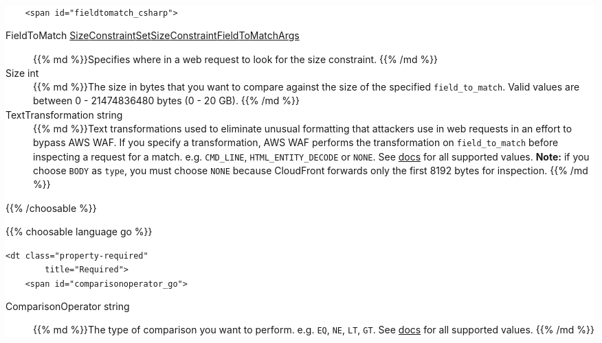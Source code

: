         <span id="fieldtomatch_csharp">
<a href="#fieldtomatch_csharp" style="color: inherit; text-decoration: inherit;">Field<wbr>To<wbr>Match</a>
</span>
        <span class="property-indicator"></span>
        <span class="property-type"><a href="#sizeconstraintsetsizeconstraintfieldtomatch">Size<wbr>Constraint<wbr>Set<wbr>Size<wbr>Constraint<wbr>Field<wbr>To<wbr>Match<wbr>Args</a></span>
    </dt>
    <dd>{{% md %}}Specifies where in a web request to look for the size constraint.
{{% /md %}}</dd>
    <dt class="property-required"
            title="Required">
        <span id="size_csharp">
<a href="#size_csharp" style="color: inherit; text-decoration: inherit;">Size</a>
</span>
        <span class="property-indicator"></span>
        <span class="property-type">int</span>
    </dt>
    <dd>{{% md %}}The size in bytes that you want to compare against the size of the specified `field_to_match`.
Valid values are between 0 - 21474836480 bytes (0 - 20 GB).
{{% /md %}}</dd>
    <dt class="property-required"
            title="Required">
        <span id="texttransformation_csharp">
<a href="#texttransformation_csharp" style="color: inherit; text-decoration: inherit;">Text<wbr>Transformation</a>
</span>
        <span class="property-indicator"></span>
        <span class="property-type">string</span>
    </dt>
    <dd>{{% md %}}Text transformations used to eliminate unusual formatting that attackers use in web requests in an effort to bypass AWS WAF.
If you specify a transformation, AWS WAF performs the transformation on `field_to_match` before inspecting a request for a match.
e.g. `CMD_LINE`, `HTML_ENTITY_DECODE` or `NONE`.
See [docs](http://docs.aws.amazon.com/waf/latest/APIReference/API_SizeConstraint.html#WAF-Type-SizeConstraint-TextTransformation)
for all supported values.
**Note:** if you choose `BODY` as `type`, you must choose `NONE` because CloudFront forwards only the first 8192 bytes for inspection.
{{% /md %}}</dd>
</dl>
{{% /choosable %}}

{{% choosable language go %}}
<dl class="resources-properties">

    <dt class="property-required"
            title="Required">
        <span id="comparisonoperator_go">
<a href="#comparisonoperator_go" style="color: inherit; text-decoration: inherit;">Comparison<wbr>Operator</a>
</span>
        <span class="property-indicator"></span>
        <span class="property-type">string</span>
    </dt>
    <dd>{{% md %}}The type of comparison you want to perform.
e.g. `EQ`, `NE`, `LT`, `GT`.
See [docs](https://docs.aws.amazon.com/waf/latest/APIReference/API_wafRegional_SizeConstraint.html) for all supported values.
{{% /md %}}</dd>
    <dt class="property-required"
            title="Required">